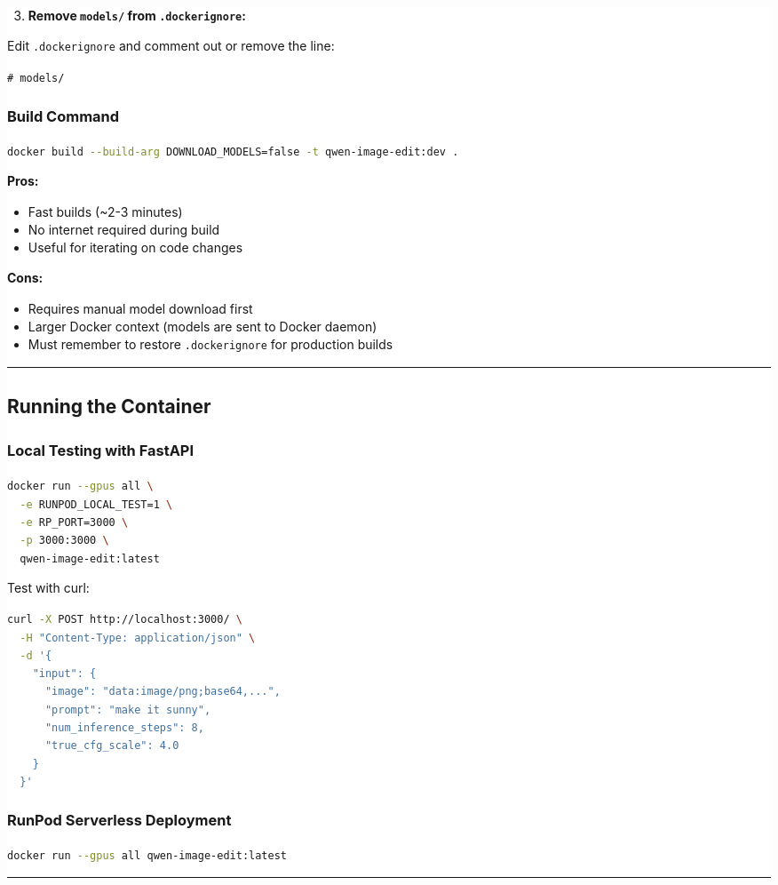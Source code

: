 3. **Remove `models/` from `.dockerignore`:**

Edit `.dockerignore` and comment out or remove the line:
```
# models/
```

### Build Command

```bash
docker build --build-arg DOWNLOAD_MODELS=false -t qwen-image-edit:dev .
```

**Pros:**
- Fast builds (~2-3 minutes)
- No internet required during build
- Useful for iterating on code changes

**Cons:**
- Requires manual model download first
- Larger Docker context (models are sent to Docker daemon)
- Must remember to restore `.dockerignore` for production builds

---

## Running the Container

### Local Testing with FastAPI

```bash
docker run --gpus all \
  -e RUNPOD_LOCAL_TEST=1 \
  -e RP_PORT=3000 \
  -p 3000:3000 \
  qwen-image-edit:latest
```

Test with curl:

```bash
curl -X POST http://localhost:3000/ \
  -H "Content-Type: application/json" \
  -d '{
    "input": {
      "image": "data:image/png;base64,...",
      "prompt": "make it sunny",
      "num_inference_steps": 8,
      "true_cfg_scale": 4.0
    }
  }'
```

### RunPod Serverless Deployment

```bash
docker run --gpus all qwen-image-edit:latest
```

---
